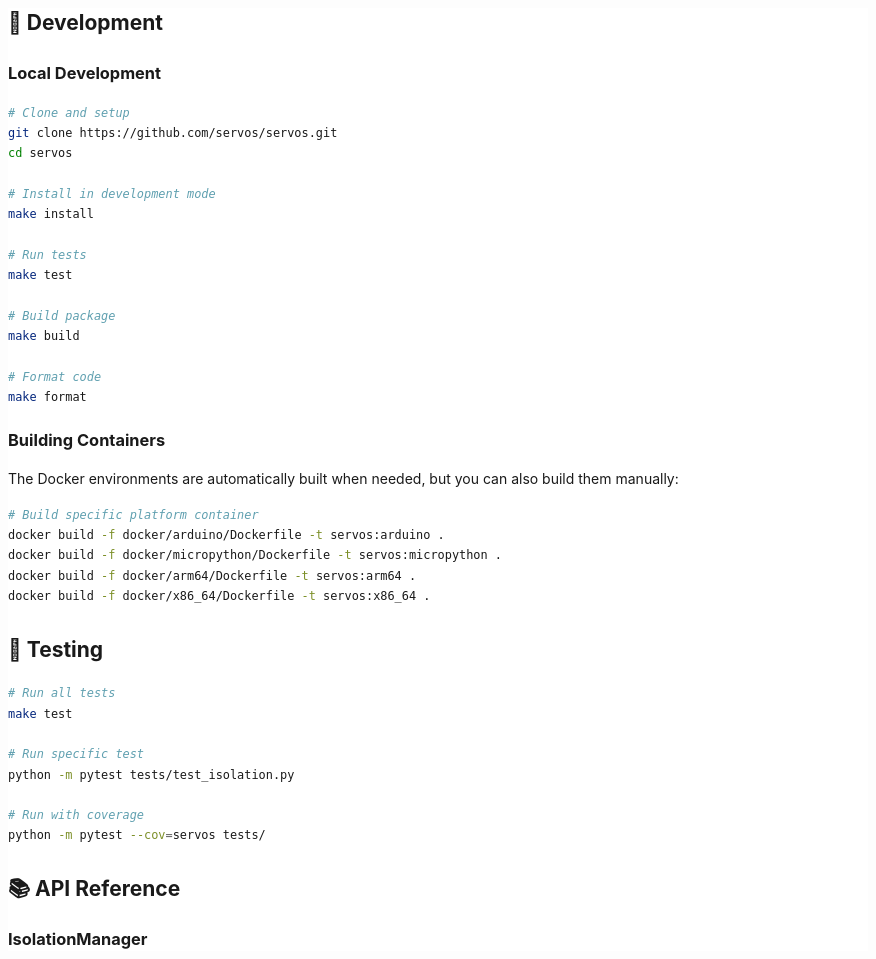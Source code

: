 ## 🔨 Development

### Local Development

```bash
# Clone and setup
git clone https://github.com/servos/servos.git
cd servos

# Install in development mode
make install

# Run tests
make test

# Build package
make build

# Format code
make format
```

### Building Containers

The Docker environments are automatically built when needed, but you can also build them manually:

```bash
# Build specific platform container
docker build -f docker/arduino/Dockerfile -t servos:arduino .
docker build -f docker/micropython/Dockerfile -t servos:micropython .
docker build -f docker/arm64/Dockerfile -t servos:arm64 .
docker build -f docker/x86_64/Dockerfile -t servos:x86_64 .
```

## 🧪 Testing

```bash
# Run all tests
make test

# Run specific test
python -m pytest tests/test_isolation.py

# Run with coverage
python -m pytest --cov=servos tests/
```

## 📚 API Reference

### IsolationManager
